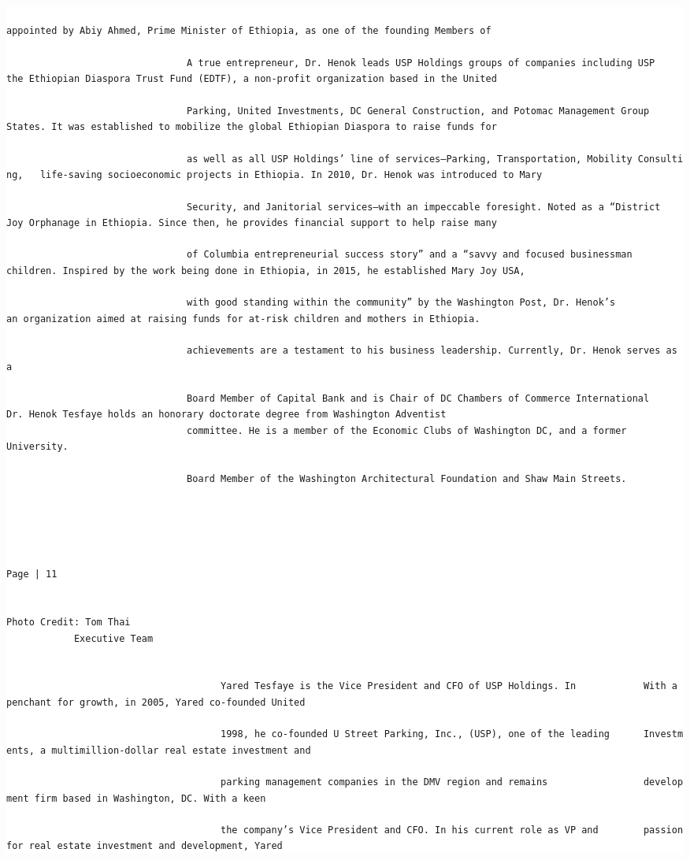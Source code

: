 ```
                                                                                                                              appointed by Abiy Ahmed, Prime Minister of Ethiopia, as one of the founding Members of

                                A true entrepreneur, Dr. Henok leads USP Holdings groups of companies including USP           the Ethiopian Diaspora Trust Fund (EDTF), a non-profit organization based in the United

                                Parking, United Investments, DC General Construction, and Potomac Management Group            States. It was established to mobilize the global Ethiopian Diaspora to raise funds for

                                as well as all USP Holdings’ line of services—Parking, Transportation, Mobility Consulting,   life-saving socioeconomic projects in Ethiopia. In 2010, Dr. Henok was introduced to Mary

                                Security, and Janitorial services—with an impeccable foresight. Noted as a “District          Joy Orphanage in Ethiopia. Since then, he provides financial support to help raise many

                                of Columbia entrepreneurial success story” and a “savvy and focused businessman               children. Inspired by the work being done in Ethiopia, in 2015, he established Mary Joy USA,

                                with good standing within the community” by the Washington Post, Dr. Henok’s                  an organization aimed at raising funds for at-risk children and mothers in Ethiopia.

                                achievements are a testament to his business leadership. Currently, Dr. Henok serves as a

                                Board Member of Capital Bank and is Chair of DC Chambers of Commerce International            Dr. Henok Tesfaye holds an honorary doctorate degree from Washington Adventist
                                committee. He is a member of the Economic Clubs of Washington DC, and a former                University.

                                Board Member of the Washington Architectural Foundation and Shaw Main Streets.




                                                                                                                                                                                                                        Page | 11

                                                                                                                                                                                 Photo Credit: Tom Thai
            Executive Team


                                      Yared Tesfaye is the Vice President and CFO of USP Holdings. In            With a penchant for growth, in 2005, Yared co-founded United

                                      1998, he co-founded U Street Parking, Inc., (USP), one of the leading      Investments, a multimillion-dollar real estate investment and

                                      parking management companies in the DMV region and remains                 development firm based in Washington, DC. With a keen

                                      the company’s Vice President and CFO. In his current role as VP and        passion for real estate investment and development, Yared
```